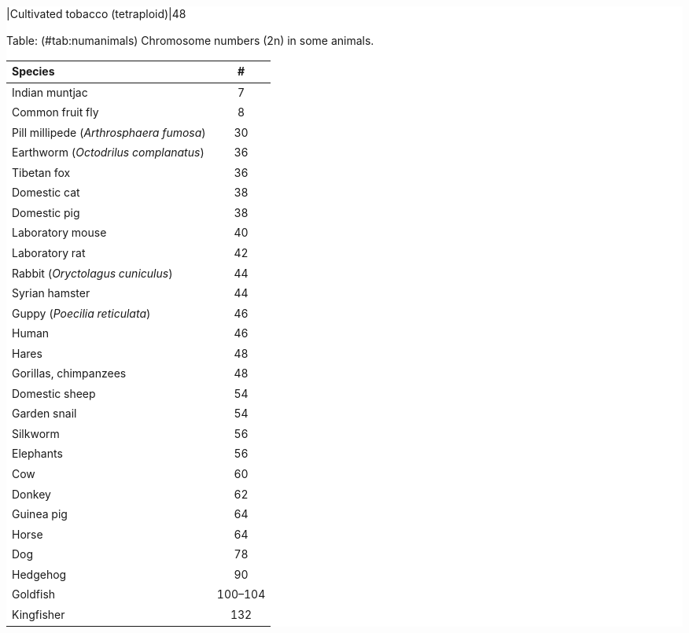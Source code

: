 |Cultivated tobacco (tetraploid)|48

Table: (\#tab:numanimals) Chromosome numbers (2n) in some animals.

|Species|#|
|:------------|:-:|
|Indian muntjac|	7|
|Common fruit fly|	8|
|Pill millipede (*Arthrosphaera fumosa*)|	30|
|Earthworm (*Octodrilus complanatus*)|	36|
|Tibetan fox|	36|
|Domestic cat|	38|
|Domestic pig|	38|
|Laboratory mouse|	40|
|Laboratory rat|	42|
|Rabbit (*Oryctolagus cuniculus*)|	44|
|Syrian hamster|	44|
|Guppy (*Poecilia reticulata*)|	46|
|Human|	46|
|Hares|	48|
|Gorillas, chimpanzees|	48|
|Domestic sheep|	54|
|Garden snail|	54|
|Silkworm|	56|
|Elephants|	56|
|Cow|	60|
|Donkey|	62|
|Guinea pig|	64|
|Horse|	64|
|Dog|	78|
|Hedgehog|	90|
|Goldfish|	100–104|
|Kingfisher|	132|
